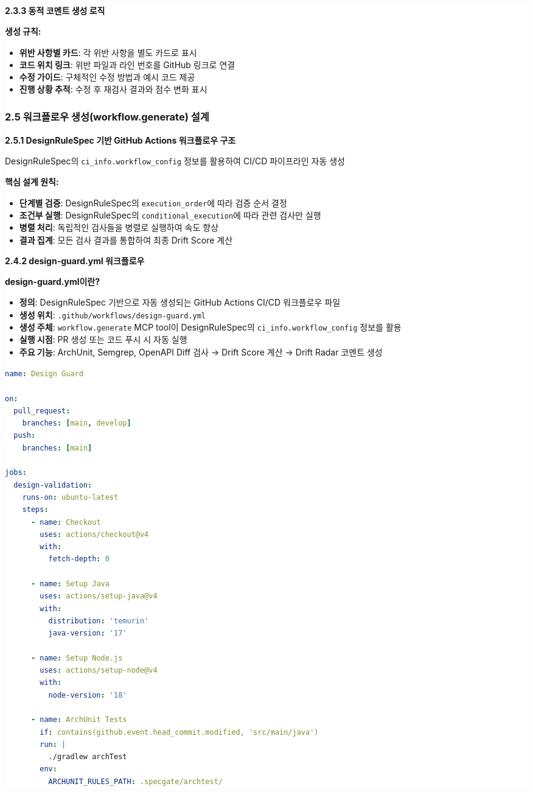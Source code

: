 ```markdown
```

**2.3.3 동적 코멘트 생성 로직**

**생성 규칙:**
- **위반 사항별 카드**: 각 위반 사항을 별도 카드로 표시
- **코드 위치 링크**: 위반 파일과 라인 번호를 GitHub 링크로 연결
- **수정 가이드**: 구체적인 수정 방법과 예시 코드 제공
- **진행 상황 추적**: 수정 후 재검사 결과와 점수 변화 표시

### 2.5 워크플로우 생성(workflow.generate) 설계

**2.5.1 DesignRuleSpec 기반 GitHub Actions 워크플로우 구조**

DesignRuleSpec의 `ci_info.workflow_config` 정보를 활용하여 CI/CD 파이프라인 자동 생성

**핵심 설계 원칙:**
- **단계별 검증**: DesignRuleSpec의 `execution_order`에 따라 검증 순서 결정
- **조건부 실행**: DesignRuleSpec의 `conditional_execution`에 따라 관련 검사만 실행
- **병렬 처리**: 독립적인 검사들을 병렬로 실행하여 속도 향상
- **결과 집계**: 모든 검사 결과를 통합하여 최종 Drift Score 계산

**2.4.2 design-guard.yml 워크플로우**

**design-guard.yml이란?**
- **정의**: DesignRuleSpec 기반으로 자동 생성되는 GitHub Actions CI/CD 워크플로우 파일
- **생성 위치**: `.github/workflows/design-guard.yml`
- **생성 주체**: `workflow.generate` MCP tool이 DesignRuleSpec의 `ci_info.workflow_config` 정보를 활용
- **실행 시점**: PR 생성 또는 코드 푸시 시 자동 실행
- **주요 기능**: ArchUnit, Semgrep, OpenAPI Diff 검사 → Drift Score 계산 → Drift Radar 코멘트 생성

```yaml
name: Design Guard

on:
  pull_request:
    branches: [main, develop]
  push:
    branches: [main]

jobs:
  design-validation:
    runs-on: ubuntu-latest
    steps:
      - name: Checkout
        uses: actions/checkout@v4
        with:
          fetch-depth: 0

      - name: Setup Java
        uses: actions/setup-java@v4
        with:
          distribution: 'temurin'
          java-version: '17'

      - name: Setup Node.js
        uses: actions/setup-node@v4
        with:
          node-version: '18'

      - name: ArchUnit Tests
        if: contains(github.event.head_commit.modified, 'src/main/java')
        run: |
          ./gradlew archTest
        env:
          ARCHUNIT_RULES_PATH: .specgate/archtest/
```